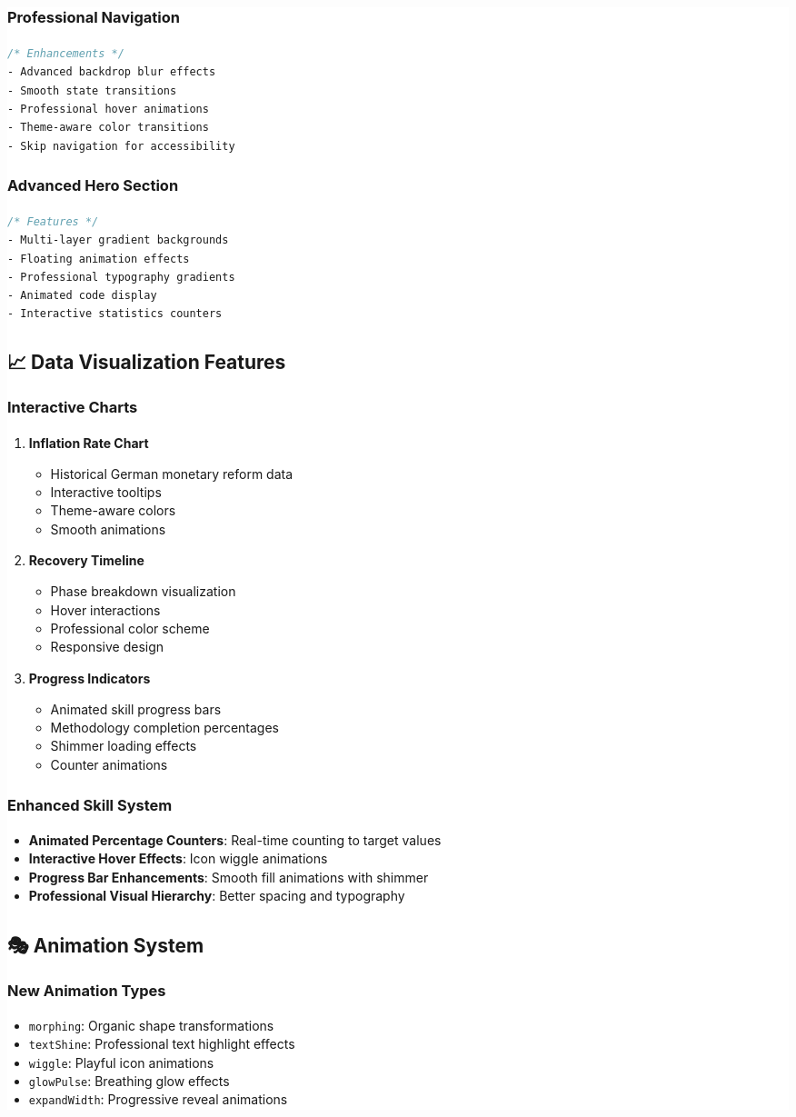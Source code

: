 ### **Professional Navigation**
```css
/* Enhancements */
- Advanced backdrop blur effects
- Smooth state transitions
- Professional hover animations
- Theme-aware color transitions
- Skip navigation for accessibility
```

### **Advanced Hero Section**
```css
/* Features */
- Multi-layer gradient backgrounds
- Floating animation effects
- Professional typography gradients
- Animated code display
- Interactive statistics counters
```

## 📈 **Data Visualization Features**

### **Interactive Charts**
1. **Inflation Rate Chart**
   - Historical German monetary reform data
   - Interactive tooltips
   - Theme-aware colors
   - Smooth animations

2. **Recovery Timeline**
   - Phase breakdown visualization
   - Hover interactions
   - Professional color scheme
   - Responsive design

3. **Progress Indicators**
   - Animated skill progress bars
   - Methodology completion percentages
   - Shimmer loading effects
   - Counter animations

### **Enhanced Skill System**
- **Animated Percentage Counters**: Real-time counting to target values
- **Interactive Hover Effects**: Icon wiggle animations
- **Progress Bar Enhancements**: Smooth fill animations with shimmer
- **Professional Visual Hierarchy**: Better spacing and typography

## 🎭 **Animation System**

### **New Animation Types**
- `morphing`: Organic shape transformations
- `textShine`: Professional text highlight effects
- `wiggle`: Playful icon animations
- `glowPulse`: Breathing glow effects
- `expandWidth`: Progressive reveal animations
